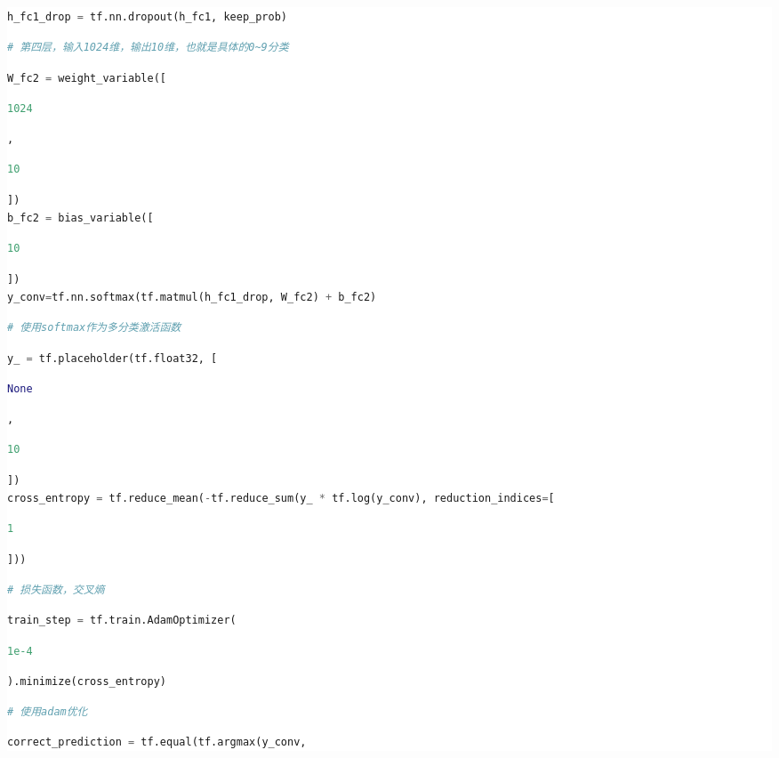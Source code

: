 ```python
h_fc1_drop = tf.nn.dropout(h_fc1, keep_prob)
```
```python
# 第四层，输入1024维，输出10维，也就是具体的0~9分类
```
```python
W_fc2 = weight_variable([
```
```python
1024
```
```python
,
```
```python
10
```
```python
])
b_fc2 = bias_variable([
```
```python
10
```
```python
])
y_conv=tf.nn.softmax(tf.matmul(h_fc1_drop, W_fc2) + b_fc2)
```
```python
# 使用softmax作为多分类激活函数
```
```python
y_ = tf.placeholder(tf.float32, [
```
```python
None
```
```python
,
```
```python
10
```
```python
])
cross_entropy = tf.reduce_mean(-tf.reduce_sum(y_ * tf.log(y_conv), reduction_indices=[
```
```python
1
```
```python
]))
```
```python
# 损失函数，交叉熵
```
```python
train_step = tf.train.AdamOptimizer(
```
```python
1e-4
```
```python
).minimize(cross_entropy)
```
```python
# 使用adam优化
```
```python
correct_prediction = tf.equal(tf.argmax(y_conv,
```
```python
```